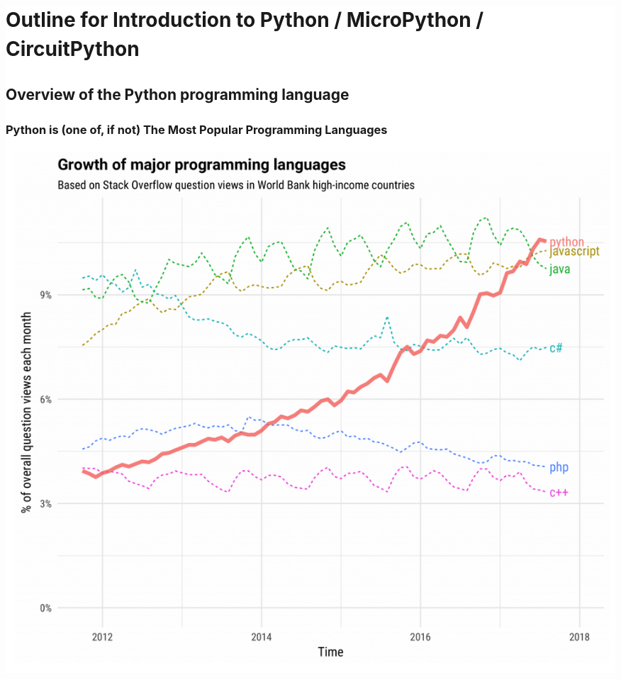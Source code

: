 # Outline for **Introduction to Python / MicroPython / CircuitPython**

## Overview of the Python programming language

### Python is (one of, if not) **The Most Popular Programming Languages**

![Incredible Growth of Python](imgs/incredible_growth_python.png)
